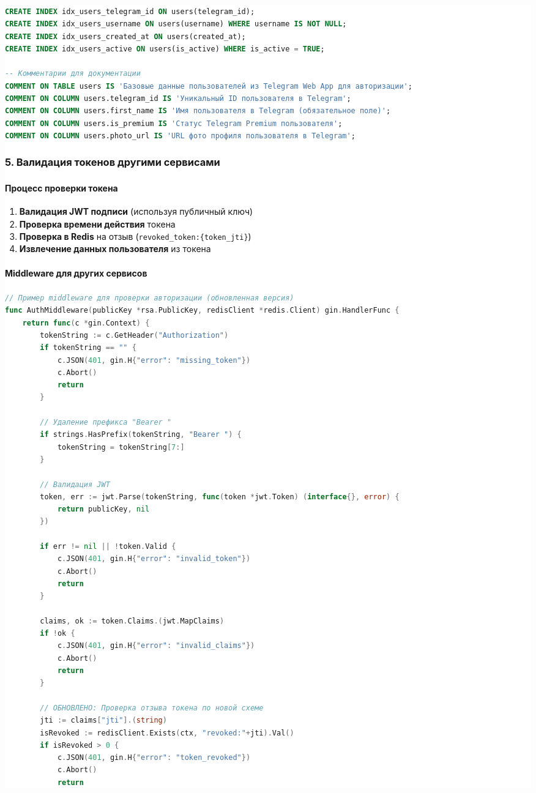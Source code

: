 ```sql
CREATE INDEX idx_users_telegram_id ON users(telegram_id);
CREATE INDEX idx_users_username ON users(username) WHERE username IS NOT NULL;
CREATE INDEX idx_users_created_at ON users(created_at);
CREATE INDEX idx_users_active ON users(is_active) WHERE is_active = TRUE;

-- Комментарии для документации
COMMENT ON TABLE users IS 'Базовые данные пользователей из Telegram Web App для авторизации';
COMMENT ON COLUMN users.telegram_id IS 'Уникальный ID пользователя в Telegram';
COMMENT ON COLUMN users.first_name IS 'Имя пользователя в Telegram (обязательное поле)';
COMMENT ON COLUMN users.is_premium IS 'Статус Telegram Premium пользователя';
COMMENT ON COLUMN users.photo_url IS 'URL фото профиля пользователя в Telegram';
```

### 5. Валидация токенов другими сервисами

#### Процесс проверки токена
1. **Валидация JWT подписи** (используя публичный ключ)
2. **Проверка времени действия** токена
3. **Проверка в Redis** на отзыв (`revoked_token:{token_jti}`)
4. **Извлечение данных пользователя** из токена

#### Middleware для других сервисов
```go
// Пример middleware для проверки авторизации (обновленная версия)
func AuthMiddleware(publicKey *rsa.PublicKey, redisClient *redis.Client) gin.HandlerFunc {
    return func(c *gin.Context) {
        tokenString := c.GetHeader("Authorization")
        if tokenString == "" {
            c.JSON(401, gin.H{"error": "missing_token"})
            c.Abort()
            return
        }
        
        // Удаление префикса "Bearer "
        if strings.HasPrefix(tokenString, "Bearer ") {
            tokenString = tokenString[7:]
        }
        
        // Валидация JWT
        token, err := jwt.Parse(tokenString, func(token *jwt.Token) (interface{}, error) {
            return publicKey, nil
        })
        
        if err != nil || !token.Valid {
            c.JSON(401, gin.H{"error": "invalid_token"})
            c.Abort()
            return
        }
        
        claims, ok := token.Claims.(jwt.MapClaims)
        if !ok {
            c.JSON(401, gin.H{"error": "invalid_claims"})
            c.Abort()
            return
        }
        
        // ОБНОВЛЕНО: Проверка отзыва токена по новой схеме
        jti := claims["jti"].(string)
        isRevoked := redisClient.Exists(ctx, "revoked:"+jti).Val()
        if isRevoked > 0 {
            c.JSON(401, gin.H{"error": "token_revoked"})
            c.Abort()
            return
```